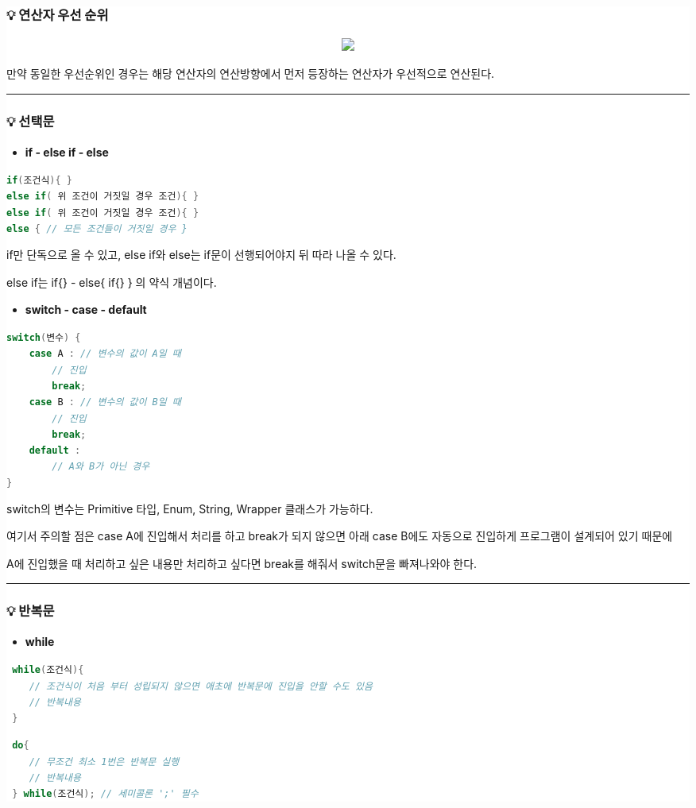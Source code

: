 
### 💡 연산자 우선 순위

<p align="center"><img src="https://user-images.githubusercontent.com/51703260/131240291-29ad255c-2e62-4df1-b962-c4e8ae1b27de.png"></p>

만약 동일한 우선순위인 경우는 해당 연산자의 연산방향에서 먼저 등장하는 연산자가 우선적으로 연산된다.

---

### 💡 선택문

- **if - else if - else**

``` java
if(조건식){ }
else if( 위 조건이 거짓일 경우 조건){ }
else if( 위 조건이 거짓일 경우 조건){ }
else { // 모든 조건들이 거짓일 경우 }
```

if만 단독으로 올 수 있고, else if와 else는 if문이 선행되어야지 뒤 따라 나올 수 있다.

else if는 if{} - else{ if{} } 의 약식 개념이다.

- **switch - case - default**

```java
switch(변수) {
    case A : // 변수의 값이 A일 때
        // 진입
        break;
    case B : // 변수의 값이 B일 때
        // 진입
        break;
    default :
        // A와 B가 아닌 경우
}
```
switch의 변수는 Primitive 타입, Enum, String, Wrapper 클래스가 가능하다.

여기서 주의할 점은 case A에 진입해서 처리를 하고 break가 되지 않으면 아래 case B에도 자동으로 진입하게 프로그램이 설계되어 있기 때문에

A에 진입했을 때 처리하고 싶은 내용만 처리하고 싶다면 break를 해줘서 switch문을 빠져나와야 한다.

---

### 💡 반복문

- **while**
```java
 while(조건식){
    // 조건식이 처음 부터 성립되지 않으면 애초에 반복문에 진입을 안할 수도 있음
    // 반복내용
 }
```
  
```java
 do{
    // 무조건 최소 1번은 반복문 실행
    // 반복내용
 } while(조건식); // 세미콜론 ';' 필수
```
